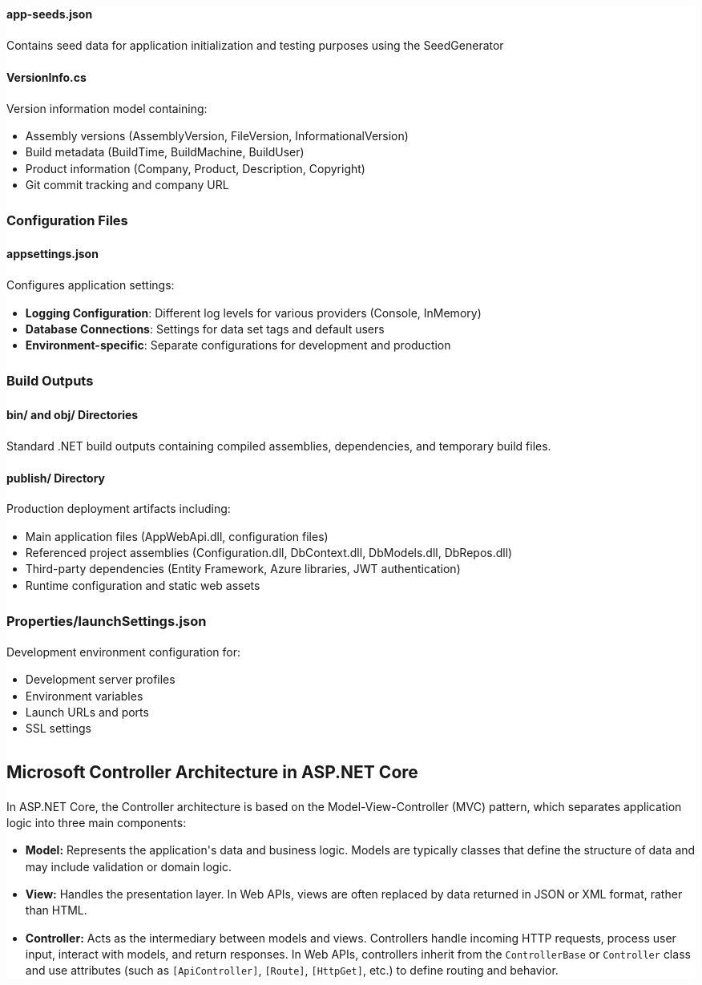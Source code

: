 #### app-seeds.json
Contains seed data for application initialization and testing purposes using the SeedGenerator

#### VersionInfo.cs
Version information model containing:
- Assembly versions (AssemblyVersion, FileVersion, InformationalVersion)
- Build metadata (BuildTime, BuildMachine, BuildUser)
- Product information (Company, Product, Description, Copyright)
- Git commit tracking and company URL

### Configuration Files

#### appsettings.json
Configures application settings:
- **Logging Configuration**: Different log levels for various providers (Console, InMemory)
- **Database Connections**: Settings for data set tags and default users
- **Environment-specific**: Separate configurations for development and production


### Build Outputs

#### bin/ and obj/ Directories
Standard .NET build outputs containing compiled assemblies, dependencies, and temporary build files.

#### publish/ Directory
Production deployment artifacts including:
- Main application files (AppWebApi.dll, configuration files)
- Referenced project assemblies (Configuration.dll, DbContext.dll, DbModels.dll, DbRepos.dll)
- Third-party dependencies (Entity Framework, Azure libraries, JWT authentication)
- Runtime configuration and static web assets

### Properties/launchSettings.json
Development environment configuration for:
- Development server profiles
- Environment variables
- Launch URLs and ports
- SSL settings



## Microsoft Controller Architecture in ASP.NET Core

In ASP.NET Core, the Controller architecture is based on the Model-View-Controller (MVC) pattern, which separates application logic into three main components:

- **Model:** Represents the application's data and business logic. Models are typically classes that define the structure of data and may include validation or domain logic.

- **View:** Handles the presentation layer. In Web APIs, views are often replaced by data returned in JSON or XML format, rather than HTML.

- **Controller:** Acts as the intermediary between models and views. Controllers handle incoming HTTP requests, process user input, interact with models, and return responses. In Web APIs, controllers inherit from the `ControllerBase` or `Controller` class and use attributes (such as `[ApiController]`, `[Route]`, `[HttpGet]`, etc.) to define routing and behavior.
